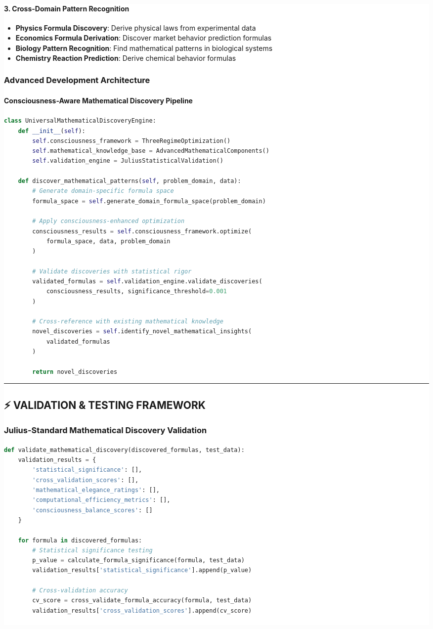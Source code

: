 #### **3. Cross-Domain Pattern Recognition**
- **Physics Formula Discovery**: Derive physical laws from experimental data
- **Economics Formula Derivation**: Discover market behavior prediction formulas
- **Biology Pattern Recognition**: Find mathematical patterns in biological systems
- **Chemistry Reaction Prediction**: Derive chemical behavior formulas

### **Advanced Development Architecture**

#### **Consciousness-Aware Mathematical Discovery Pipeline**
```python
class UniversalMathematicalDiscoveryEngine:
    def __init__(self):
        self.consciousness_framework = ThreeRegimeOptimization()
        self.mathematical_knowledge_base = AdvancedMathematicalComponents()
        self.validation_engine = JuliusStatisticalValidation()
        
    def discover_mathematical_patterns(self, problem_domain, data):
        # Generate domain-specific formula space
        formula_space = self.generate_domain_formula_space(problem_domain)
        
        # Apply consciousness-enhanced optimization
        consciousness_results = self.consciousness_framework.optimize(
            formula_space, data, problem_domain
        )
        
        # Validate discoveries with statistical rigor
        validated_formulas = self.validation_engine.validate_discoveries(
            consciousness_results, significance_threshold=0.001
        )
        
        # Cross-reference with existing mathematical knowledge
        novel_discoveries = self.identify_novel_mathematical_insights(
            validated_formulas
        )
        
        return novel_discoveries
```

---

## ⚡️ **VALIDATION & TESTING FRAMEWORK**

### **Julius-Standard Mathematical Discovery Validation**
```python
def validate_mathematical_discovery(discovered_formulas, test_data):
    validation_results = {
        'statistical_significance': [],
        'cross_validation_scores': [],
        'mathematical_elegance_ratings': [],
        'computational_efficiency_metrics': [],
        'consciousness_balance_scores': []
    }
    
    for formula in discovered_formulas:
        # Statistical significance testing
        p_value = calculate_formula_significance(formula, test_data)
        validation_results['statistical_significance'].append(p_value)
        
        # Cross-validation accuracy
        cv_score = cross_validate_formula_accuracy(formula, test_data)
        validation_results['cross_validation_scores'].append(cv_score)
        
```